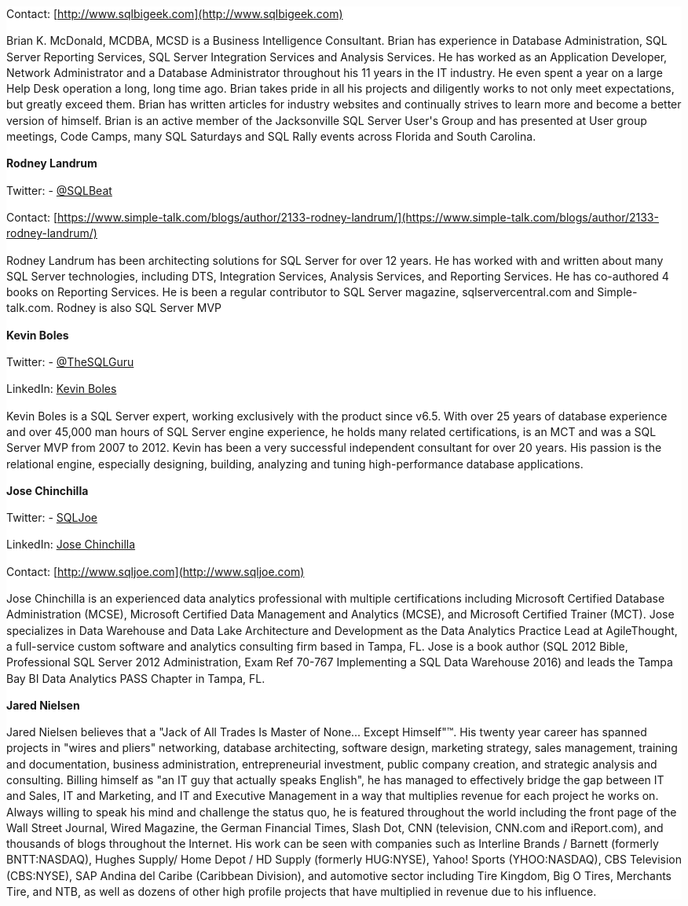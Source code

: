 Contact: [http://www.sqlbigeek.com](http://www.sqlbigeek.com)
 
Brian K. McDonald, MCDBA, MCSD is a Business Intelligence Consultant. Brian has experience in Database Administration, SQL Server Reporting Services, SQL Server Integration Services and Analysis Services. He has worked as an Application Developer, Network Administrator and a Database Administrator throughout his 11 years in the IT industry. He even spent a year on a large Help Desk operation a long, long time ago. Brian takes pride in all his projects and diligently works to not only meet expectations, but greatly exceed them. Brian has written articles for industry websites and continually strives to learn more and become a better version of himself. Brian is an active member of the Jacksonville SQL Server User's Group and has presented at User group meetings, Code Camps, many SQL Saturdays and SQL Rally events across Florida and South Carolina.
 
**Rodney Landrum**
 
Twitter:  - [@SQLBeat](https://www.twitter.com/@SQLBeat)
 
Contact: [https://www.simple-talk.com/blogs/author/2133-rodney-landrum/](https://www.simple-talk.com/blogs/author/2133-rodney-landrum/)
 
Rodney Landrum has been architecting solutions for SQL Server for over 12 years. He has worked with and written about many SQL Server technologies, including DTS, Integration Services, Analysis Services, and Reporting Services. He has co-authored 4 books on Reporting Services. He is been a regular contributor to SQL Server magazine, sqlservercentral.com and Simple-talk.com. Rodney is also SQL Server MVP
 
**Kevin Boles**
 
Twitter:  - [@TheSQLGuru](https://www.twitter.com/@TheSQLGuru)
 
LinkedIn: [Kevin Boles](http://www.linkedin.com/in/thesqlguru)
 
Kevin Boles is a SQL Server expert, working exclusively with the product since v6.5. With over 25 years of database experience and over 45,000 man hours of SQL Server engine experience, he holds many related certifications, is an MCT and was a SQL Server MVP from 2007 to 2012. Kevin has been a very successful independent consultant for over 20 years. His passion is the relational engine, especially designing, building, analyzing and tuning high-performance database applications.
 
**Jose Chinchilla**
 
Twitter:  - [SQLJoe](https://www.twitter.com/SQLJoe)
 
LinkedIn: [Jose Chinchilla](http://www.linkedin.com/in/josechinchilla)
 
Contact: [http://www.sqljoe.com](http://www.sqljoe.com)
 
Jose Chinchilla is an experienced data analytics professional with multiple certifications including Microsoft Certified Database Administration (MCSE), Microsoft Certified Data Management and Analytics (MCSE), and Microsoft Certified Trainer (MCT). Jose specializes in Data Warehouse and Data Lake Architecture and Development as the Data Analytics Practice Lead at AgileThought, a full-service custom software and analytics consulting firm based in Tampa, FL. Jose is a book author (SQL 2012 Bible, Professional SQL Server 2012 Administration, Exam Ref 70-767 Implementing a SQL Data Warehouse 2016) and leads the Tampa Bay BI  Data Analytics PASS Chapter in Tampa, FL.
 
**Jared  Nielsen**
 
Jared Nielsen believes that a "Jack of All Trades Is Master of None... Except Himself"™.
His twenty year career has spanned projects in "wires and pliers" networking, database architecting, software design, marketing strategy, sales management, training and documentation, business administration, entrepreneurial investment, public company creation, and strategic analysis and consulting.  Billing himself as "an IT guy that actually speaks English", he has managed to effectively bridge the gap between IT and Sales, IT and Marketing, and IT and Executive Management in a way that multiplies revenue for each project he works on.  Always willing to speak his mind and challenge the status quo, he is featured throughout the world including the front page of the Wall Street Journal, Wired Magazine, the German Financial Times, Slash Dot, CNN (television, CNN.com and iReport.com), and thousands of blogs throughout the Internet.  His work can be seen with companies such as Interline Brands / Barnett (formerly BNTT:NASDAQ), Hughes Supply/ Home Depot / HD Supply (formerly HUG:NYSE), Yahoo! Sports (YHOO:NASDAQ), CBS Television (CBS:NYSE), SAP Andina del Caribe (Caribbean Division), and automotive sector including Tire Kingdom, Big O Tires, Merchants Tire, and NTB, as well as dozens of other high profile projects that have multiplied in revenue due to his influence.
